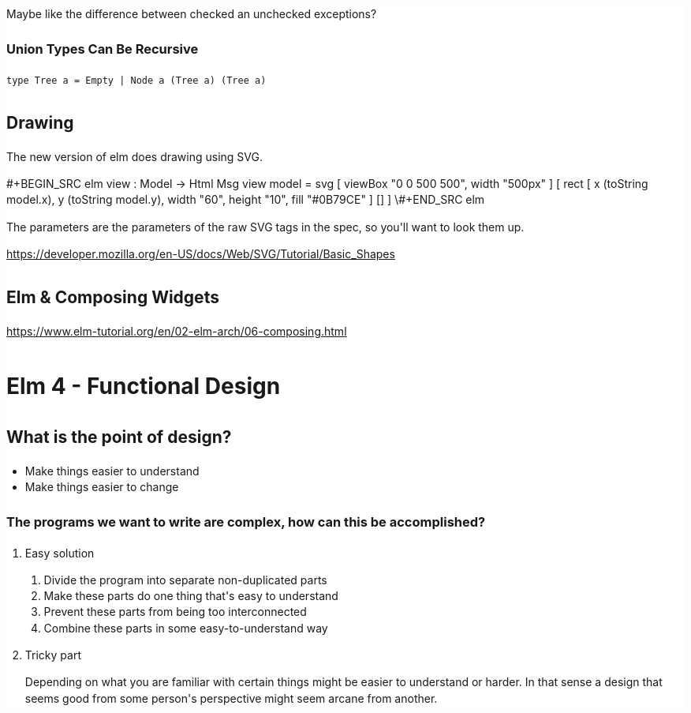 Maybe like the difference between checked an unchecked exceptions?

### Union Types Can Be Recursive<a id="sec-15-1-5" name="sec-15-1-5"></a>

    type Tree a = Empty | Node a (Tree a) (Tree a)

## Drawing<a id="sec-15-2" name="sec-15-2"></a>

The new version of elm does drawing using SVG.

\#+BEGIN\_SRC elm
view : Model -> Html Msg
view model =
   svg [ viewBox "0 0 500 500", width "500px" ]
     [ rect [ x (toString model.x), y (toString model.y), width "60", height "10", fill "#0B79CE" ] []
     ]
\\#+END\_SRC elm

The parameters are the parameters of the raw SVG tags in the spec, so you'll want to look them up.

<https://developer.mozilla.org/en-US/docs/Web/SVG/Tutorial/Basic_Shapes>

## Elm & Composing Widgets<a id="sec-15-3" name="sec-15-3"></a>

<https://www.elm-tutorial.org/en/02-elm-arch/06-composing.html>

# Elm 4 - Functional Design<a id="sec-16" name="sec-16"></a>

## What is the point of design?<a id="sec-16-1" name="sec-16-1"></a>

-   Make things easier to understand
-   Make things easier to change

### The programs we want to write are complex, how can this be accomplished?<a id="sec-16-1-1" name="sec-16-1-1"></a>

1.  Easy solution

    1.  Divide the program into separate non-duplicated  parts
    2.  Make these parts do one thing that's easy to understand
    3.  Prevent these parts from being too interconnected
    4.  Combine these parts in some easy-to-understand way

2.  Tricky part

    Depending on what you are familiar with certain things might be easier
    to understand or harder.  In that sense a design that seems good from
    some person's perspective might seem arcane from another.  
